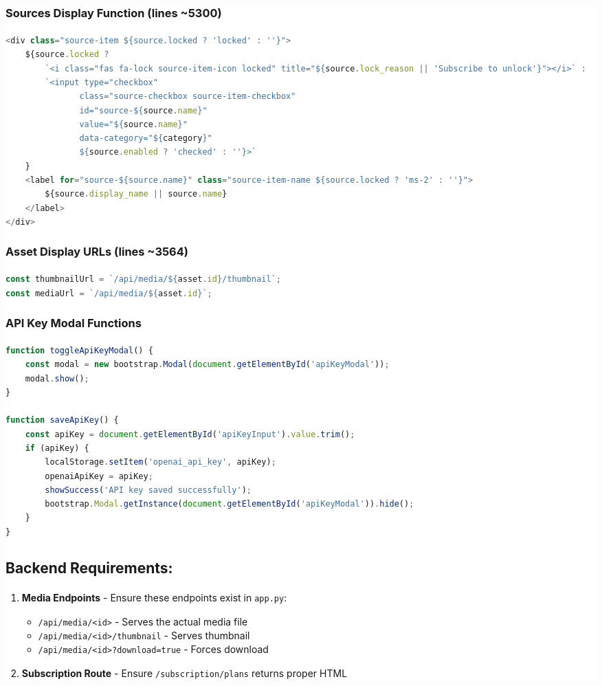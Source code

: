 ### Sources Display Function (lines ~5300)
```javascript
<div class="source-item ${source.locked ? 'locked' : ''}">
    ${source.locked ? 
        `<i class="fas fa-lock source-item-icon locked" title="${source.lock_reason || 'Subscribe to unlock'}"></i>` :
        `<input type="checkbox" 
               class="source-checkbox source-item-checkbox" 
               id="source-${source.name}" 
               value="${source.name}" 
               data-category="${category}"
               ${source.enabled ? 'checked' : ''}>`
    }
    <label for="source-${source.name}" class="source-item-name ${source.locked ? 'ms-2' : ''}">
        ${source.display_name || source.name}
    </label>
</div>
```

### Asset Display URLs (lines ~3564)
```javascript
const thumbnailUrl = `/api/media/${asset.id}/thumbnail`;
const mediaUrl = `/api/media/${asset.id}`;
```

### API Key Modal Functions
```javascript
function toggleApiKeyModal() {
    const modal = new bootstrap.Modal(document.getElementById('apiKeyModal'));
    modal.show();
}

function saveApiKey() {
    const apiKey = document.getElementById('apiKeyInput').value.trim();
    if (apiKey) {
        localStorage.setItem('openai_api_key', apiKey);
        openaiApiKey = apiKey;
        showSuccess('API key saved successfully');
        bootstrap.Modal.getInstance(document.getElementById('apiKeyModal')).hide();
    }
}
```

## Backend Requirements:

1. **Media Endpoints** - Ensure these endpoints exist in `app.py`:
   - `/api/media/<id>` - Serves the actual media file
   - `/api/media/<id>/thumbnail` - Serves thumbnail
   - `/api/media/<id>?download=true` - Forces download

2. **Subscription Route** - Ensure `/subscription/plans` returns proper HTML
